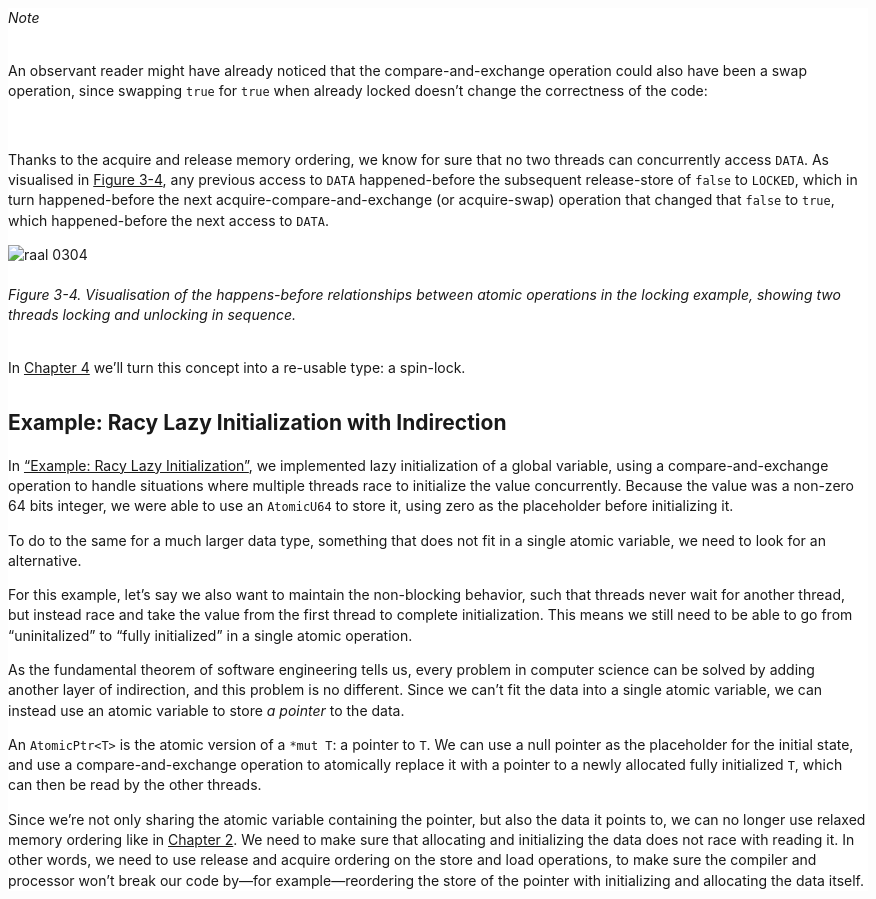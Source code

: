 ###### Note

An observant reader might have already noticed that the compare-and-exchange operation could also have been a swap operation, since swapping `true` for `true` when already locked doesn’t change the correctness of the code:

```
    
```

Thanks to the acquire and release memory ordering, we know for sure that no two threads can concurrently access `DATA`. As visualised in [Figure 3-4](#happens-before-diagram-lock-unlock), any previous access to `DATA` happened-before the subsequent release-store of `false` to `LOCKED`, which in turn happened-before the next acquire-compare-and-exchange (or acquire-swap) operation that changed that `false` to `true`, which happened-before the next access to `DATA`.

![raal 0304](assets/raal_0304.png)

###### Figure 3-4. Visualisation of the happens-before relationships between atomic operations in the locking example, showing two threads locking and unlocking in sequence.

In [Chapter 4](ch04.xhtml#building-spinlock) we’ll turn this concept into a re-usable type: a spin-lock.

## Example: Racy Lazy Initialization with Indirection

In [“Example: Racy Lazy Initialization”](ch02.xhtml#example-racy-init), we implemented lazy initialization of a global variable, using a compare-and-exchange operation to handle situations where multiple threads race to initialize the value concurrently. Because the value was a non-zero 64 bits integer, we were able to use an `AtomicU64` to store it, using zero as the placeholder before initializing it.

To do to the same for a much larger data type, something that does not fit in a single atomic variable, we need to look for an alternative.

For this example, let’s say we also want to maintain the non-blocking behavior, such that threads never wait for another thread, but instead race and take the value from the first thread to complete initialization. This means we still need to be able to go from “uninitalized” to “fully initialized” in a single atomic operation.

As the fundamental theorem of software engineering tells us, every problem in computer science can be solved by adding another layer of indirection, and this problem is no different. Since we can’t fit the data into a single atomic variable, we can instead use an atomic variable to store _a pointer_ to the data.

An `AtomicPtr<T>` is the atomic version of a `*mut T`: a pointer to `T`. We can use a null pointer as the placeholder for the initial state, and use a compare-and-exchange operation to atomically replace it with a pointer to a newly allocated fully initialized `T`, which can then be read by the other threads.

Since we’re not only sharing the atomic variable containing the pointer, but also the data it points to, we can no longer use relaxed memory ordering like in [Chapter 2](ch02.xhtml#atomics). We need to make sure that allocating and initializing the data does not race with reading it. In other words, we need to use release and acquire ordering on the store and load operations, to make sure the compiler and processor won’t break our code by—for example—reordering the store of the pointer with initializing and allocating the data itself.
